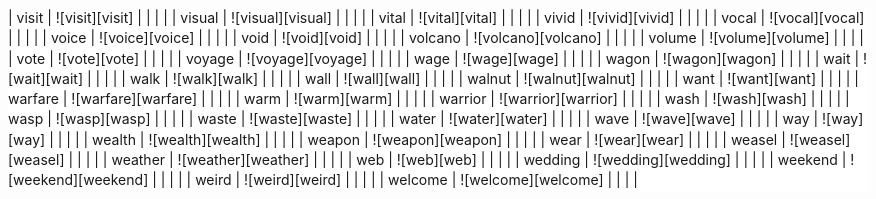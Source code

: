 | visit | ![visit][visit] |  |  |  |
| visual | ![visual][visual] |  |  |  |
| vital | ![vital][vital] |  |  |  |
| vivid | ![vivid][vivid] |  |  |  |
| vocal | ![vocal][vocal] |  |  |  |
| voice | ![voice][voice] |  |  |  |
| void | ![void][void] |  |  |  |
| volcano | ![volcano][volcano] |  |  |  |
| volume | ![volume][volume] |  |  |  |
| vote | ![vote][vote] |  |  |  |
| voyage | ![voyage][voyage] |  |  |  |
| wage | ![wage][wage] |  |  |  |
| wagon | ![wagon][wagon] |  |  |  |
| wait | ![wait][wait] |  |  |  |
| walk | ![walk][walk] |  |  |  |
| wall | ![wall][wall] |  |  |  |
| walnut | ![walnut][walnut] |  |  |  |
| want | ![want][want] |  |  |  |
| warfare | ![warfare][warfare] |  |  |  |
| warm | ![warm][warm] |  |  |  |
| warrior | ![warrior][warrior] |  |  |  |
| wash | ![wash][wash] |  |  |  |
| wasp | ![wasp][wasp] |  |  |  |
| waste | ![waste][waste] |  |  |  |
| water | ![water][water] |  |  |  |
| wave | ![wave][wave] |  |  |  |
| way | ![way][way] |  |  |  |
| wealth | ![wealth][wealth] |  |  |  |
| weapon | ![weapon][weapon] |  |  |  |
| wear | ![wear][wear] |  |  |  |
| weasel | ![weasel][weasel] |  |  |  |
| weather | ![weather][weather] |  |  |  |
| web | ![web][web] |  |  |  |
| wedding | ![wedding][wedding] |  |  |  |
| weekend | ![weekend][weekend] |  |  |  |
| weird | ![weird][weird] |  |  |  |
| welcome | ![welcome][welcome] |  |  |  |